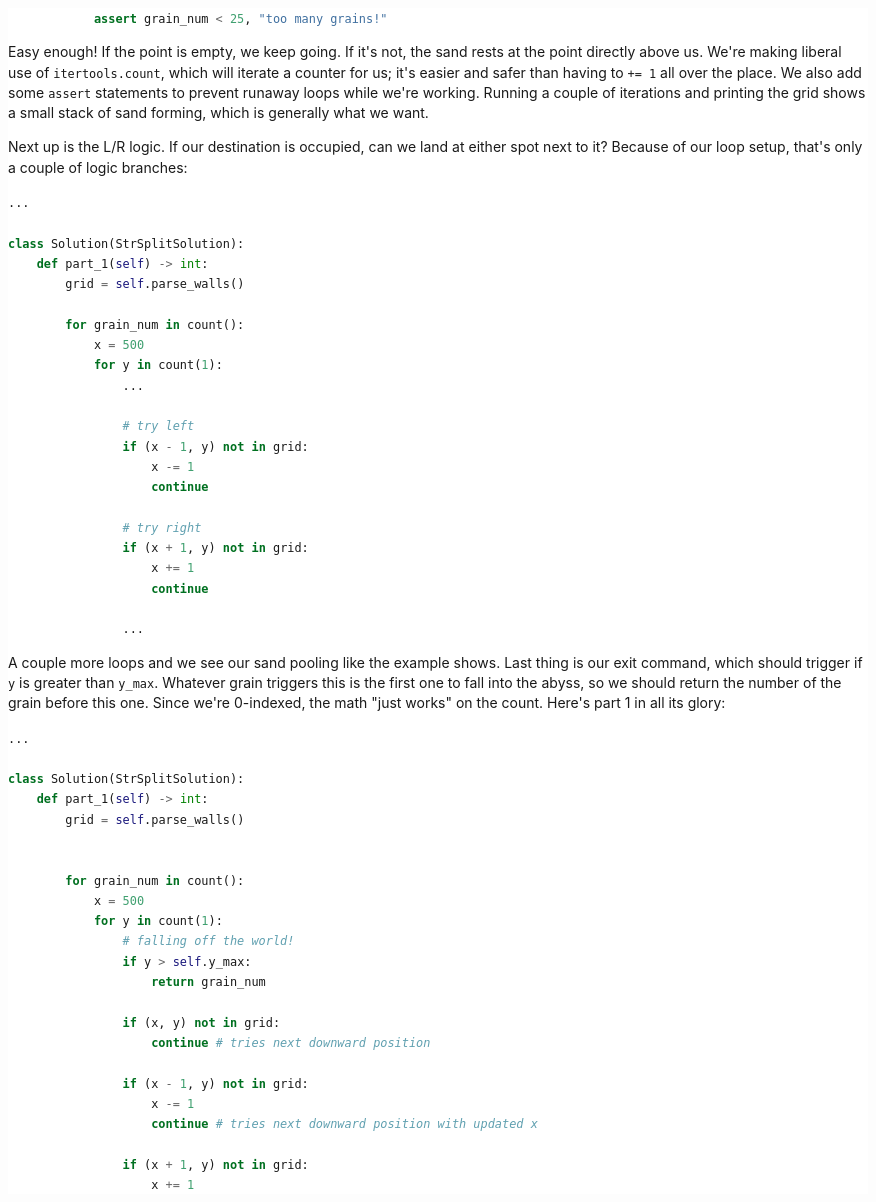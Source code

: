 ```py
            assert grain_num < 25, "too many grains!"
```

Easy enough! If the point is empty, we keep going. If it's not, the sand rests at the point directly above us. We're making liberal use of `itertools.count`, which will iterate a counter for us; it's easier and safer than having to `+= 1` all over the place. We also add some `assert` statements to prevent runaway loops while we're working. Running a couple of iterations and printing the grid shows a small stack of sand forming, which is generally what we want.

Next up is the L/R logic. If our destination is occupied, can we land at either spot next to it? Because of our loop setup, that's only a couple of logic branches:

```py
...

class Solution(StrSplitSolution):
    def part_1(self) -> int:
        grid = self.parse_walls()

        for grain_num in count():
            x = 500
            for y in count(1):
                ...

                # try left
                if (x - 1, y) not in grid:
                    x -= 1
                    continue

                # try right
                if (x + 1, y) not in grid:
                    x += 1
                    continue

                ...
```

A couple more loops and we see our sand pooling like the example shows. Last thing is our exit command, which should trigger if `y` is greater than `y_max`. Whatever grain triggers this is the first one to fall into the abyss, so we should return the number of the grain before this one. Since we're 0-indexed, the math "just works" on the count. Here's part 1 in all its glory:

```py
...

class Solution(StrSplitSolution):
    def part_1(self) -> int:
        grid = self.parse_walls()


        for grain_num in count():
            x = 500
            for y in count(1):
                # falling off the world!
                if y > self.y_max:
                    return grain_num

                if (x, y) not in grid:
                    continue # tries next downward position

                if (x - 1, y) not in grid:
                    x -= 1
                    continue # tries next downward position with updated x

                if (x + 1, y) not in grid:
                    x += 1
```